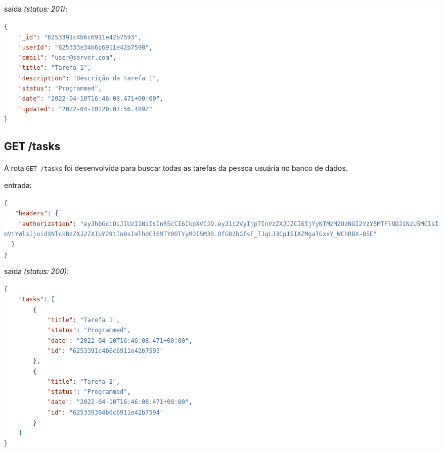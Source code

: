 saída *(status: 201)*:

```json
{
	"_id": "6253391c4b6c6911e42b7593",
	"userId": "625333e34b6c6911e42b7590",
	"email": "user@server.com",
	"title": "Tarefa 1",
	"description": "Descrição da tarefa 1",
	"status": "Programmed",
	"date": "2022-04-10T16:46:08.471+00:00",
	"updated": "2022-04-10T20:07:56.489Z"
}

```

## GET /tasks

A rota `GET /tasks` foi desenvolvida para buscar todas as tarefas da pessoa usuária no banco de dados.

entrada:

```json
{
   "headers": {
    "authorization": "eyJhbGciOiJIUzI1NiIsInR5cCI6IkpXVCJ9.eyJ1c2VyIjp7InVzZXJJZCI6IjYyNTMzM2UzNGI2YzY5MTFlNDJiNzU5MCIsImVtYWlsIjoidXNlckBzZXJ2ZXIuY29tIn0sImlhdCI6MTY0OTYyMDI5M30.OfG82bGfsF_TJqLJ3Cp1SIAZMgaTGxxY_WChRBX-85E"
  }
}

```

saída *(status: 200)*:

```json
{
	"tasks": [
		{
			"title": "Tarefa 1",
			"status": "Programmed",
			"date": "2022-04-10T16:46:08.471+00:00",
			"id": "6253391c4b6c6911e42b7593"
		},
		{
			"title": "Tarefa 2",
			"status": "Programmed",
			"date": "2022-04-10T16:46:08.471+00:00",
			"id": "625339394b6c6911e42b7594"
		}
	]
}

```
